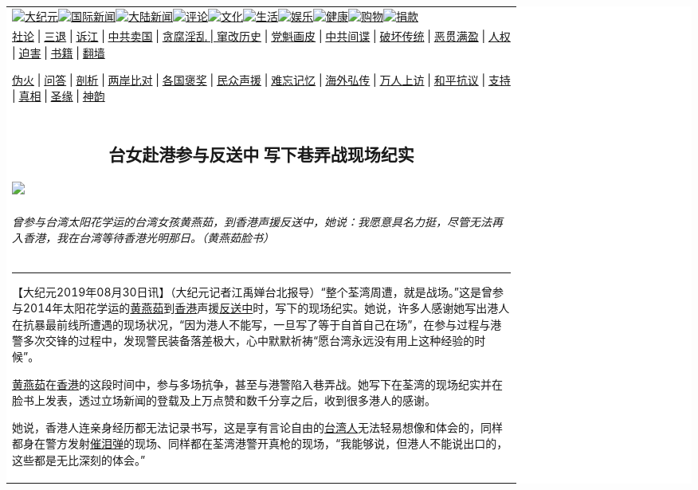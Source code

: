 <a name="1" id="1" target="_blank"></a><span id="1"></span>
<table border="0"><tr><td colspan="2" VALIGN=TOP><a href="https://github.com/mprjd2205/djy/blob/master/gb/nsc413.md#1"><img src="https://gitlab.com/szzdlab/www/raw/master/t/djy/1.jpg" title="大纪元"></a><a href="https://github.com/mprjd2205/djy/blob/master/gb/n24hr.md#1"><img src="https://gitlab.com/szzdlab/www/raw/master/t/djy/3.jpg" title="国际新闻"></a><a href="https://github.com/mprjd2205/djy/blob/master/gb/nsc413.md#1"><img src="https://gitlab.com/szzdlab/www/raw/master/t/djy/4.jpg" title="大陆新闻"></a><a href="https://github.com/mprjd2205/djy/blob/master/gb/news392.md#1"><img src="https://gitlab.com/szzdlab/www/raw/master/t/djy/5.jpg" title="评论"></a><a href="https://github.com/mprjd2205/djy/blob/master/gb/news2007.md#1"><img src="https://gitlab.com/szzdlab/www/raw/master/t/djy/6.jpg" title="文化"></a><a href="https://github.com/mprjd2205/djy/blob/master/gb/news2008.md#1"><img src="https://gitlab.com/szzdlab/www/raw/master/t/djy/7.jpg" title="生活"></a><a href="https://github.com/mprjd2205/djy/blob/master/gb/ncyule.md#1"><img src="https://gitlab.com/szzdlab/www/raw/master/t/djy/8.jpg" title="娱乐"></a><a href="https://github.com/mprjd2205/djy/blob/master/gb/nsc1002.md#1"><img src="https://gitlab.com/szzdlab/www/raw/master/t/djy/9.jpg" title="健康"><a href="https://www.youlucky.com"><img src="https://gitlab.com/szzdlab/www/raw/master/t/djy/10.jpg" title="购物"></a><a href="https://www.supportepoch.org/donation?utm_medium=epochtimes&utm_source=referral&utm_campaign=donate_button_djyhomepage"><img src="https://gitlab.com/szzdlab/www/raw/master/t/djy/12.jpg" title="捐款"></a></td></tr>
<tr><td colspan="2" VALIGN=TOP><a target="_blank" href="https://github.com/mprjd2205/djy/blob/master/gb/9p.md#1">社论</a> | <a target="_blank" href="https://github.com/mprjd2205/djy/blob/master/gb/nf5657.md#1">三退</a> | <a target="_blank" href="https://github.com/mprjd2205/djy/blob/master/gb/nf6123.md#1">诉江</a> | <a target="_blank" href="https://github.com/mprjd2205/djy/blob/master/gb/nf1176117.md#1">中共卖国</a> | <a target="_blank" href="https://github.com/mprjd2205/djy/blob/master/gb/nf5773.md#1">贪腐淫乱 | <a target="_blank" href="https://github.com/mprjd2205/djy/blob/master/gb/nf1176115.md#1">窜改历史</a> | <a target="_blank" href="https://github.com/mprjd2205/djy/blob/master/gb/nf1176107.md#1">党魁画皮</a> | <a target="_blank" href="https://github.com/mprjd2205/djy/blob/master/gb/nf1320400.md#1">中共间谍</a> | <a target="_blank" href="https://github.com/mprjd2205/djy/blob/master/gb/nf1176114.md#1">破坏传统</a> | <a target="_blank" href="https://github.com/mprjd2205/djy/blob/master/gb/nf5287.md#1">恶贯满盈</a> | <a target="_blank" href="https://github.com/mprjd2205/djy/blob/master/gb/ncid278.md#1">人权</a> | <a target="_blank" href="https://github.com/mprjd2205/djy/blob/master/gb/nf1176111.md#1">迫害</a> | <a target="_blank" href="https://github.com/mprjd2205/djy/blob/master/gb/nf1235328.md#1">书籍</a> | <a target="_blank" href="https://github.com/mprjd2205/www/blob/master/README.md?zsrh#1">翻墙</a></p><p><a target="_blank" href="https://github.com/mprjd2205/djy/blob/master/gb/nf5562.md#1">伪火</a> | <a target="_blank" href="https://github.com/mprjd2205/djy/blob/master/gb/nf4378.md#1">问答</a> | <a target="_blank" href="https://github.com/mprjd2205/djy/blob/master/gb/nf5792.md#1">剖析</a> | <a target="_blank" href="https://github.com/mprjd2205/djy/blob/master/gb/nf5735.md#1">两岸比对</a> | <a target="_blank" href="https://github.com/mprjd2205/djy/blob/master/gb/nf6119.md#1">各国褒奖</a> | <a target="_blank" href="https://github.com/mprjd2205/djy/blob/master/gb/nf6120.md#1">民众声援</a> | <a target="_blank" href="https://github.com/mprjd2205/djy/blob/master/gb/nf1188594.md#1">难忘记忆</a> | <a target="_blank" href="https://github.com/mprjd2205/djy/blob/master/gb/nf3180.md#1">海外弘传</a> | <a target="_blank" href="https://github.com/mprjd2205/djy/blob/master/gb/nf5410.md#1">万人上访</a> | <a target="_blank" href="https://github.com/mprjd2205/ntdtv/blob/master/gb/prog1530_1.md#1">和平抗议</a> | <a target="_blank" href="https://github.com/mprjd2205/djy/blob/master/gb/nf4386.md#1">支持</a> | <a target="_blank" href="https://github.com/mprjd2205/djy/blob/master/gb/nf4389.md#1">真相</a> | <a target="_blank" href="https://github.com/mprjd2205/djy/blob/master/gb/nf5790.md#1">圣缘</a> | <a target="_blank" href="https://github.com/mprjd2205/djy/blob/master/gb/nf4786.md#1">神韵</a></td></tr>
<tr><td VALIGN=TOP width="626"><h2 align=center>台女赴港参与反送中 写下巷弄战现场纪实</h2>
<img src="http://i.epochtimes.com/assets/uploads/2019/08/e04dfee4090085819105a0590985a1ea-600x400.jpg" />
<h6>曾参与台湾太阳花学运的台湾女孩黄燕茹，到香港声援反送中，她说：我愿意具名力挺，尽管无法再入香港，我在台湾等待香港光明那日。（黄燕茹脸书）
</h6>
<hr>
<p>【大纪元2019年08月30日讯】（大纪元记者江禹婵台北报导）“整个荃湾周遭，就是战场。”这是曾参与2014年太阳花学运的<a href="https://github.com/mprjd2205/djy/blob/master/gb/tag/%E9%BB%84%E7%87%95%E8%8C%B9.md">黄燕茹</a>到<a href="https://github.com/mprjd2205/djy/blob/master/gb/tag/%E9%A6%99%E6%B8%AF.md">香港</a>声援<a href="https://github.com/mprjd2205/djy/blob/master/gb/tag/%E5%8F%8D%E9%80%81%E4%B8%AD.md">反送中</a>时，写下的现场纪实。她说，许多人感谢她写出港人在抗暴最前线所遭遇的现场状况，“因为港人不能写，一旦写了等于自首自己在场”，在参与过程与港警多次交锋的过程中，发现警民装备落差极大，心中默默祈祷“愿台湾永远没有用上这种经验的时候”。</p>
<p><a href="https://github.com/mprjd2205/djy/blob/master/gb/tag/%E9%BB%84%E7%87%95%E8%8C%B9.md">黄燕茹</a>在<a href="https://github.com/mprjd2205/djy/blob/master/gb/tag/%E9%A6%99%E6%B8%AF.md">香港</a>的这段时间中，参与多场抗争，甚至与港警陷入巷弄战。她写下在荃湾的现场纪实并在脸书上发表，透过立场新闻的登载及上万点赞和数千分享之后，收到很多港人的感谢。</p>
<p>她说，香港人连亲身经历都无法记录书写，这是享有言论自由的<a href="https://github.com/mprjd2205/djy/blob/master/gb/tag/%E5%8F%B0%E6%B9%BE%E4%BA%BA.md">台湾人</a>无法轻易想像和体会的，同样都身在警方发射<a href="https://github.com/mprjd2205/djy/blob/master/gb/tag/%E5%82%AC%E6%B3%AA%E5%BC%B9.md">催泪弹</a>的现场、同样都在荃湾港警开真枪的现场，“我能够说，但港人不能说出口的，这些都是无比深刻的体会。”</p>